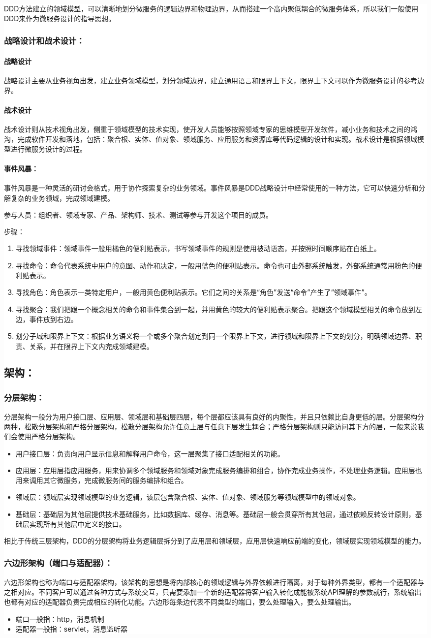 DDD方法建立的领域模型，可以清晰地划分微服务的逻辑边界和物理边界，从而搭建一个高内聚低耦合的微服务体系，所以我们一般使用DDD来作为微服务设计的指导思想。



### 战略设计和战术设计：

#### 战略设计

战略设计主要从业务视角出发，建立业务领域模型，划分领域边界，建立通用语言和限界上下文，限界上下文可以作为微服务设计的参考边界。

#### 战术设计

战术设计则从技术视角出发，侧重于领域模型的技术实现，使开发人员能够按照领域专家的思维模型开发软件，减小业务和技术之间的鸿沟，完成软件开发和落地，包括：聚合根、实体、值对象、领域服务、应用服务和资源库等代码逻辑的设计和实现。战术设计是根据领域模型进行微服务设计的过程。



#### 事件风暴：

事件风暴是一种灵活的研讨会格式，用于协作探索复杂的业务领域。事件风暴是DDD战略设计中经常使用的一种方法，它可以快速分析和分解复杂的业务领域，完成领域建模。

参与人员：组织者、领域专家、产品、架构师、技术、测试等参与开发这个项目的成员。

步骤：

1. 寻找领域事件：领域事件一般用橘色的便利贴表示，书写领域事件的规则是使用被动语态，并按照时间顺序贴在白纸上。

2. 寻找命令：命令代表系统中用户的意图、动作和决定，一般用蓝色的便利贴表示。命令也可由外部系统触发，外部系统通常用粉色的便利贴表示。
3. 寻找角色：角色表示一类特定用户，一般用黄色便利贴表示。它们之间的关系是“角色”发送“命令”产生了“领域事件”。
4. 寻找聚合：我们把跟一个概念相关的命令和事件集合到一起，并用黄色的较大的便利贴表示聚合。把跟这个领域模型相关的命令放到左边，事件放到右边。
5. 划分子域和限界上下文：根据业务语义将一个或多个聚合划定到同一个限界上下文，进行领域和限界上下文的划分，明确领域边界、职责、关系，并在限界上下文内完成领域建模。



## 架构：

### 分层架构：

分层架构一般分为用户接口层、应用层、领域层和基础层四层，每个层都应该具有良好的内聚性，并且只依赖比自身更低的层。分层架构分两种，松散分层架构和严格分层架构，松散分层架构允许任意上层与任意下层发生耦合；严格分层架构则只能访问其下方的层，一般来说我们会使用严格分层架构。

* 用户接口层：负责向用户显示信息和解释用户命令，这一层聚集了接口适配相关的功能。	

* 应用层：应用层指应用服务，用来协调多个领域服务和领域对象完成服务编排和组合，协作完成业务操作，不处理业务逻辑。应用层也用来调用其它微服务，完成微服务间的服务编排和组合。

* 领域层：领域层实现领域模型的业务逻辑，该层包含聚合根、实体、值对象、领域服务等领域模型中的领域对象。
* 基础层：基础层为其他层提供技术基础服务，比如数据库、缓存、消息等。基础层一般会贯穿所有其他层，通过依赖反转设计原则，基础层实现所有其他层中定义的接口。

相比于传统三层架构，DDD的分层架构将业务逻辑层拆分到了应用层和领域层，应用层快速响应前端的变化，领域层实现领域模型的能力。



### 六边形架构（端口与适配器）：
六边形架构也称为端口与适配器架构，该架构的思想是将内部核心的领域逻辑与外界依赖进行隔离，对于每种外界类型，都有一个适配器与之相对应。不同客户可以通过各种方式与系统交互，只需要添加一个新的适配器将客户输入转化成能被系统API理解的参数就行，系统输出也都有对应的适配器负责完成相应的转化功能。六边形每条边代表不同类型的端口，要么处理输入，要么处理输出。

* 端口一般指：http，消息机制
* 适配器一般指：servlet，消息监听器

